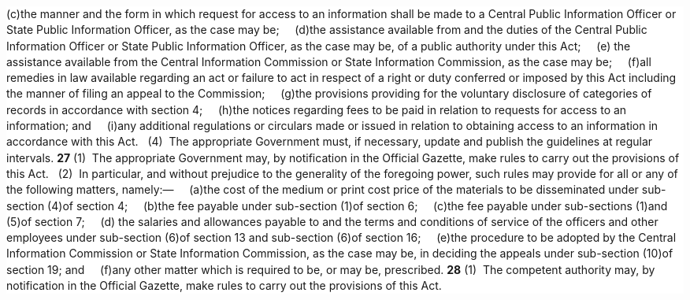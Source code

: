  (c)the manner and the form in which request for access to an information
 shall be made to a Central Public Information Officer or State Public
 Information Officer, as the case may be;  
  
 (d)the assistance available from and the duties of the Central Public
 Information Officer or State Public Information Officer, as the case may
 be, of a public authority under this Act;  
  
 (e) the assistance available from the Central Information Commission or
 State Information Commission, as the case may be;  
  
 (f)all remedies in law available regarding an act or failure to act in
 respect of a right or duty conferred or imposed by this Act including
 the manner of filing an appeal to the Commission;  
  
 (g)the provisions providing for the voluntary disclosure of categories of
 records in accordance with section 4;  
  
 (h)the notices regarding fees to be paid in relation to requests for access
 to an information; and
  
  
 (i)any additional regulations or circulars made or issued in relation to
 obtaining access to an information in accordance with this Act.
  
 (4) 
 The appropriate Government must, if necessary, update and publish the
 guidelines at regular intervals.
 **27** (1) 
 The appropriate Government may, by notification in the Official Gazette,
 make rules to carry out the provisions of this Act.
  
 (2) 
 In particular, and without prejudice to the generality of the foregoing
 power, such rules may provide for all or any of the following matters,
 namely:—
  
  
 (a)the cost of the medium or print cost price of the materials to be
 disseminated under sub-section (4)of section 4;  
  
 (b)the fee payable under sub-section (1)of section 6;  
  
 (c)the fee payable under sub-sections (1)and (5)of section 7;  
  
 (d) the salaries and allowances payable to and the terms and conditions of
 service of the officers and other employees under sub-section (6)of
 section 13 and sub-section (6)of section 16;  
  
 (e)the procedure to be adopted by the Central Information Commission or
 State Information Commission, as the case may be, in deciding the
 appeals under sub-section (10)of section 19; and
  
  
 (f)any other matter which is required to be, or may be, prescribed.
 **28** (1) 
 The competent authority may, by notification in the Official Gazette,
 make rules to carry out the provisions of this Act.
  